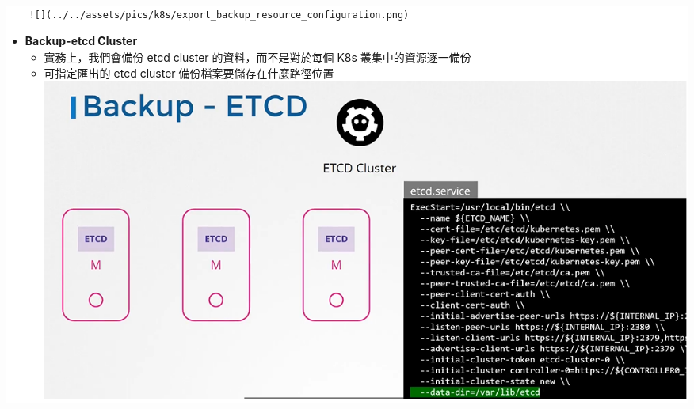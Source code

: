         ![](../../assets/pics/k8s/export_backup_resource_configuration.png)


- **Backup-etcd Cluster**
    - 實務上，我們會備份 etcd cluster 的資料，而不是對於每個 K8s 叢集中的資源逐一備份
    - 可指定匯出的 etcd cluster 備份檔案要儲存在什麼路徑位置
        ![](../../assets/pics/k8s/backup_etcd_cluster_data_dir.png)
    